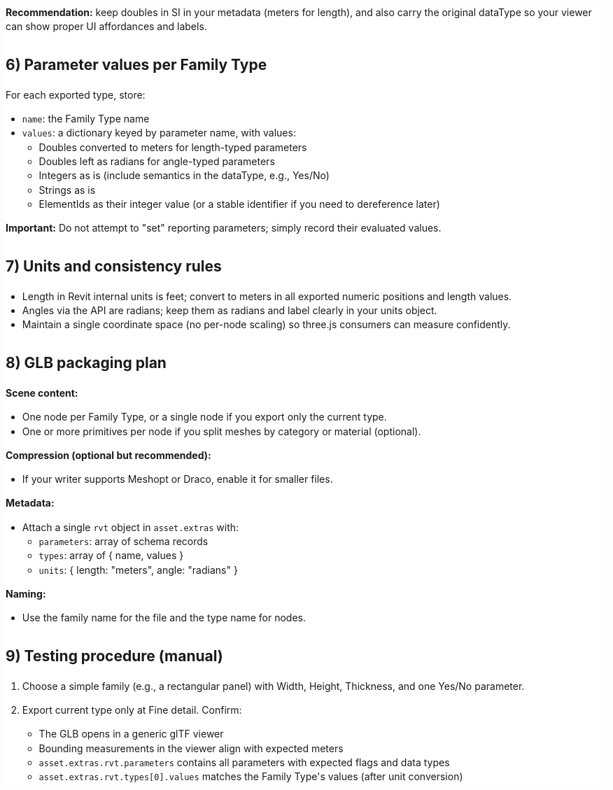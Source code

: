 **Recommendation:** keep doubles in SI in your metadata (meters for length), and also carry the original dataType so your viewer can show proper UI affordances and labels.

## 6) Parameter values per Family Type

For each exported type, store:
- `name`: the Family Type name
- `values`: a dictionary keyed by parameter name, with values:
  - Doubles converted to meters for length-typed parameters
  - Doubles left as radians for angle-typed parameters
  - Integers as is (include semantics in the dataType, e.g., Yes/No)
  - Strings as is
  - ElementIds as their integer value (or a stable identifier if you need to dereference later)

**Important:** Do not attempt to "set" reporting parameters; simply record their evaluated values.

## 7) Units and consistency rules

- Length in Revit internal units is feet; convert to meters in all exported numeric positions and length values.
- Angles via the API are radians; keep them as radians and label clearly in your units object.
- Maintain a single coordinate space (no per-node scaling) so three.js consumers can measure confidently.

## 8) GLB packaging plan

**Scene content:**
- One node per Family Type, or a single node if you export only the current type.
- One or more primitives per node if you split meshes by category or material (optional).

**Compression (optional but recommended):**
- If your writer supports Meshopt or Draco, enable it for smaller files.

**Metadata:**
- Attach a single `rvt` object in `asset.extras` with:
  - `parameters`: array of schema records
  - `types`: array of { name, values }
  - `units`: { length: "meters", angle: "radians" }

**Naming:**
- Use the family name for the file and the type name for nodes.

## 9) Testing procedure (manual)

1. Choose a simple family (e.g., a rectangular panel) with Width, Height, Thickness, and one Yes/No parameter.

2. Export current type only at Fine detail. Confirm:
   - The GLB opens in a generic glTF viewer
   - Bounding measurements in the viewer align with expected meters
   - `asset.extras.rvt.parameters` contains all parameters with expected flags and data types
   - `asset.extras.rvt.types[0].values` matches the Family Type's values (after unit conversion)
